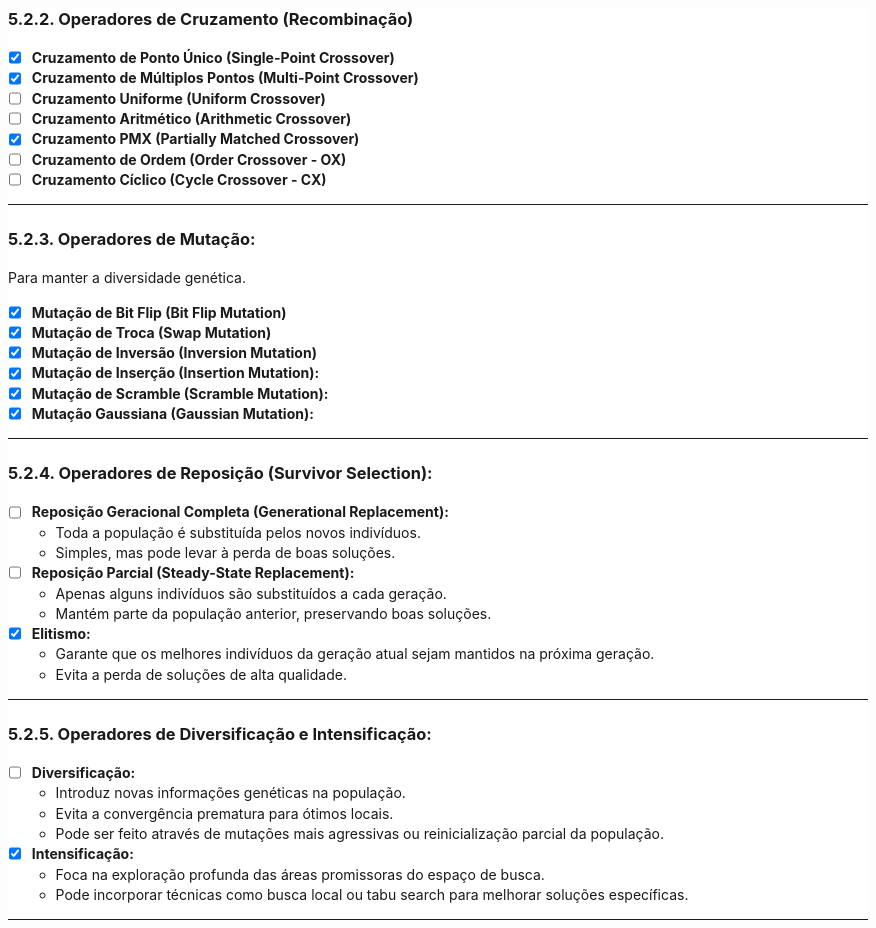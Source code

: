 ### **5.2.2. Operadores de Cruzamento (Recombinação)**

- [x] **Cruzamento de Ponto Único (Single-Point Crossover)**
- [x] **Cruzamento de Múltiplos Pontos (Multi-Point Crossover)**
- [ ] **Cruzamento Uniforme (Uniform Crossover)**
- [ ] **Cruzamento Aritmético (Arithmetic Crossover)**
- [x] **Cruzamento PMX (Partially Matched Crossover)**
- [ ] **Cruzamento de Ordem (Order Crossover - OX)**
- [ ] **Cruzamento Cíclico (Cycle Crossover - CX)**

---

### **5.2.3. Operadores de Mutação:**

Para manter a diversidade genética.

- [x] **Mutação de Bit Flip (Bit Flip Mutation)**
- [x] **Mutação de Troca (Swap Mutation)**
- [x] **Mutação de Inversão (Inversion Mutation)**
- [x] **Mutação de Inserção (Insertion Mutation):**
- [x] **Mutação de Scramble (Scramble Mutation):**
- [x] **Mutação Gaussiana (Gaussian Mutation):**

---

### **5.2.4. Operadores de Reposição (Survivor Selection):**

- [ ] **Reposição Geracional Completa (Generational Replacement):**
    - Toda a população é substituída pelos novos indivíduos.
    - Simples, mas pode levar à perda de boas soluções.
- [ ] **Reposição Parcial (Steady-State Replacement):**
    - Apenas alguns indivíduos são substituídos a cada geração.
    - Mantém parte da população anterior, preservando boas soluções.
- [x] **Elitismo:**
    - Garante que os melhores indivíduos da geração atual sejam mantidos na próxima geração.
    - Evita a perda de soluções de alta qualidade.

---

### **5.2.5. Operadores de Diversificação e Intensificação:**

- [ ] **Diversificação:**
    - Introduz novas informações genéticas na população.
    - Evita a convergência prematura para ótimos locais.
    - Pode ser feito através de mutações mais agressivas ou reinicialização parcial da população.
- [x] **Intensificação:**
    - Foca na exploração profunda das áreas promissoras do espaço de busca.
    - Pode incorporar técnicas como busca local ou tabu search para melhorar soluções específicas.

---
